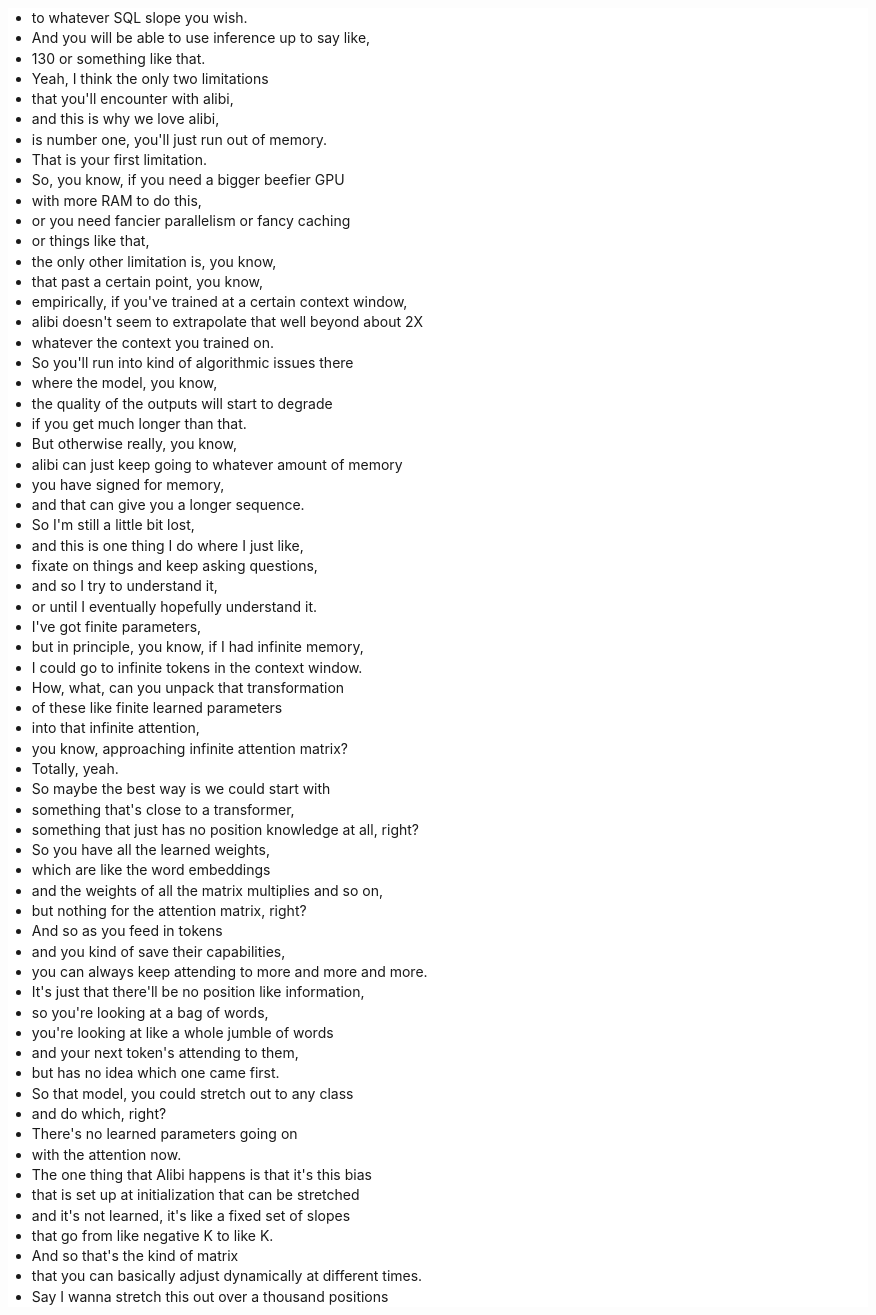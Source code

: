 *  to whatever SQL slope you wish.
*  And you will be able to use inference up to say like,
*  130 or something like that.
*  Yeah, I think the only two limitations
*  that you'll encounter with alibi,
*  and this is why we love alibi,
*  is number one, you'll just run out of memory.
*  That is your first limitation.
*  So, you know, if you need a bigger beefier GPU
*  with more RAM to do this,
*  or you need fancier parallelism or fancy caching
*  or things like that,
*  the only other limitation is, you know,
*  that past a certain point, you know,
*  empirically, if you've trained at a certain context window,
*  alibi doesn't seem to extrapolate that well beyond about 2X
*  whatever the context you trained on.
*  So you'll run into kind of algorithmic issues there
*  where the model, you know,
*  the quality of the outputs will start to degrade
*  if you get much longer than that.
*  But otherwise really, you know,
*  alibi can just keep going to whatever amount of memory
*  you have signed for memory,
*  and that can give you a longer sequence.
*  So I'm still a little bit lost,
*  and this is one thing I do where I just like,
*  fixate on things and keep asking questions,
*  and so I try to understand it,
*  or until I eventually hopefully understand it.
*  I've got finite parameters,
*  but in principle, you know, if I had infinite memory,
*  I could go to infinite tokens in the context window.
*  How, what, can you unpack that transformation
*  of these like finite learned parameters
*  into that infinite attention,
*  you know, approaching infinite attention matrix?
*  Totally, yeah.
*  So maybe the best way is we could start with
*  something that's close to a transformer,
*  something that just has no position knowledge at all, right?
*  So you have all the learned weights,
*  which are like the word embeddings
*  and the weights of all the matrix multiplies and so on,
*  but nothing for the attention matrix, right?
*  And so as you feed in tokens
*  and you kind of save their capabilities,
*  you can always keep attending to more and more and more.
*  It's just that there'll be no position like information,
*  so you're looking at a bag of words,
*  you're looking at like a whole jumble of words
*  and your next token's attending to them,
*  but has no idea which one came first.
*  So that model, you could stretch out to any class
*  and do which, right?
*  There's no learned parameters going on
*  with the attention now.
*  The one thing that Alibi happens is that it's this bias
*  that is set up at initialization that can be stretched
*  and it's not learned, it's like a fixed set of slopes
*  that go from like negative K to like K.
*  And so that's the kind of matrix
*  that you can basically adjust dynamically at different times.
*  Say I wanna stretch this out over a thousand positions